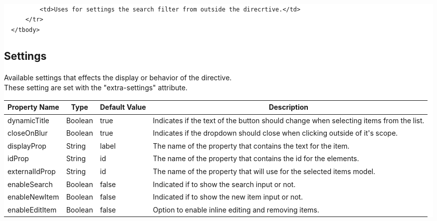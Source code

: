               <td>Uses for settings the search filter from outside the direcrtive.</td>
          </tr>
      </tbody>
  </table>
  <h2>Settings</h2>
  <p>Available settings that effects the display or behavior of the directive.
      <br>These setting are set with the "extra-settings" attribute.</p>
  <table class="table table-condensed">
      <thead>
          <tr>
              <th>Property Name</th>
              <th>Type</th>
              <th>Default Value</th>
              <th>Description</th>
          </tr>
      </thead>
      <tbody>
          <tr>
              <td>dynamicTitle</td>
              <td>Boolean</td>
              <td>true</td>
              <td>Indicates if the text of the button should change when selecting items from the list.</td>
          </tr>
          <tr>
              <td>closeOnBlur</td>
              <td>Boolean</td>
              <td>true</td>
              <td>Indicates if the dropdown should close when clicking outside of it's scope.</td>
          </tr>
          <tr>
              <td>displayProp</td>
              <td>String</td>
              <td>label</td>
              <td>The name of the property that contains the text for the item.</td>
          </tr>
          <tr>
              <td>idProp</td>
              <td>String</td>
              <td>id</td>
              <td>The name of the property that contains the id for the elements.</td>
          </tr>
          <tr>
              <td>externalIdProp</td>
              <td>String</td>
              <td>id</td>
              <td>The name of the property that will use for the selected items model.</td>
          </tr>
          <tr>
              <td>enableSearch</td>
              <td>Boolean</td>
              <td>false</td>
              <td>Indicated if to show the search input or not.</td>
          </tr>
          <tr>
              <td>enableNewItem</td>
              <td>Boolean</td>
              <td>false</td>
              <td>Indicated if to show the new item input or not.</td>
          </tr>
          <tr>
              <td>enableEditItem</td>
              <td>Boolean</td>
              <td>false</td>
              <td>Option to enable inline editing and removing items.</td>